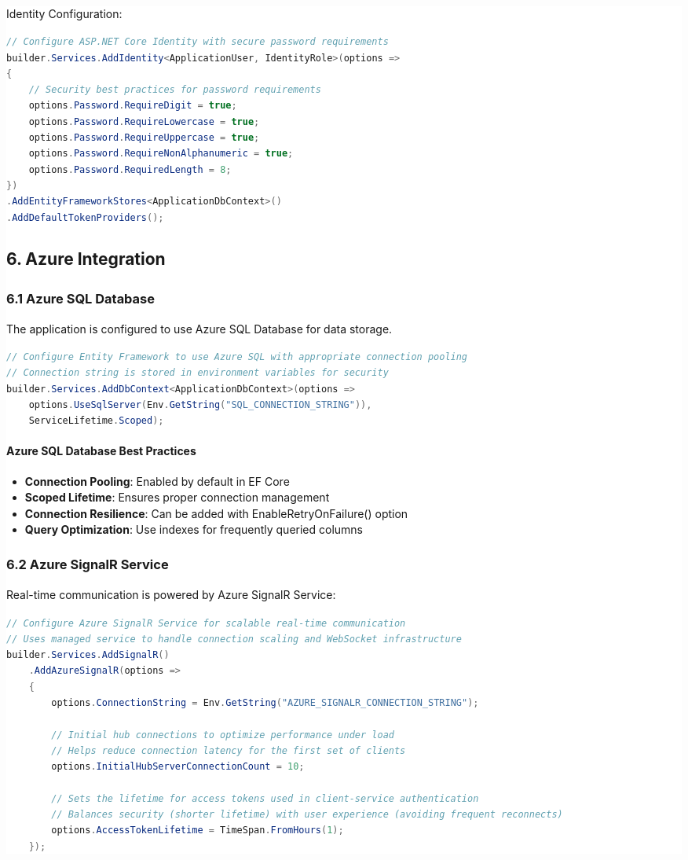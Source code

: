 Identity Configuration:
```csharp
// Configure ASP.NET Core Identity with secure password requirements
builder.Services.AddIdentity<ApplicationUser, IdentityRole>(options =>
{
    // Security best practices for password requirements
    options.Password.RequireDigit = true;
    options.Password.RequireLowercase = true;
    options.Password.RequireUppercase = true;
    options.Password.RequireNonAlphanumeric = true;
    options.Password.RequiredLength = 8;
})
.AddEntityFrameworkStores<ApplicationDbContext>()
.AddDefaultTokenProviders();
```

## 6. Azure Integration

### 6.1 Azure SQL Database

The application is configured to use Azure SQL Database for data storage.

```csharp
// Configure Entity Framework to use Azure SQL with appropriate connection pooling
// Connection string is stored in environment variables for security
builder.Services.AddDbContext<ApplicationDbContext>(options => 
    options.UseSqlServer(Env.GetString("SQL_CONNECTION_STRING")), 
    ServiceLifetime.Scoped);
```

#### Azure SQL Database Best Practices

- **Connection Pooling**: Enabled by default in EF Core
- **Scoped Lifetime**: Ensures proper connection management
- **Connection Resilience**: Can be added with EnableRetryOnFailure() option
- **Query Optimization**: Use indexes for frequently queried columns

### 6.2 Azure SignalR Service

Real-time communication is powered by Azure SignalR Service:

```csharp
// Configure Azure SignalR Service for scalable real-time communication
// Uses managed service to handle connection scaling and WebSocket infrastructure
builder.Services.AddSignalR()
    .AddAzureSignalR(options =>
    {
        options.ConnectionString = Env.GetString("AZURE_SIGNALR_CONNECTION_STRING");
        
        // Initial hub connections to optimize performance under load
        // Helps reduce connection latency for the first set of clients
        options.InitialHubServerConnectionCount = 10;
        
        // Sets the lifetime for access tokens used in client-service authentication
        // Balances security (shorter lifetime) with user experience (avoiding frequent reconnects)
        options.AccessTokenLifetime = TimeSpan.FromHours(1);
    });
```

